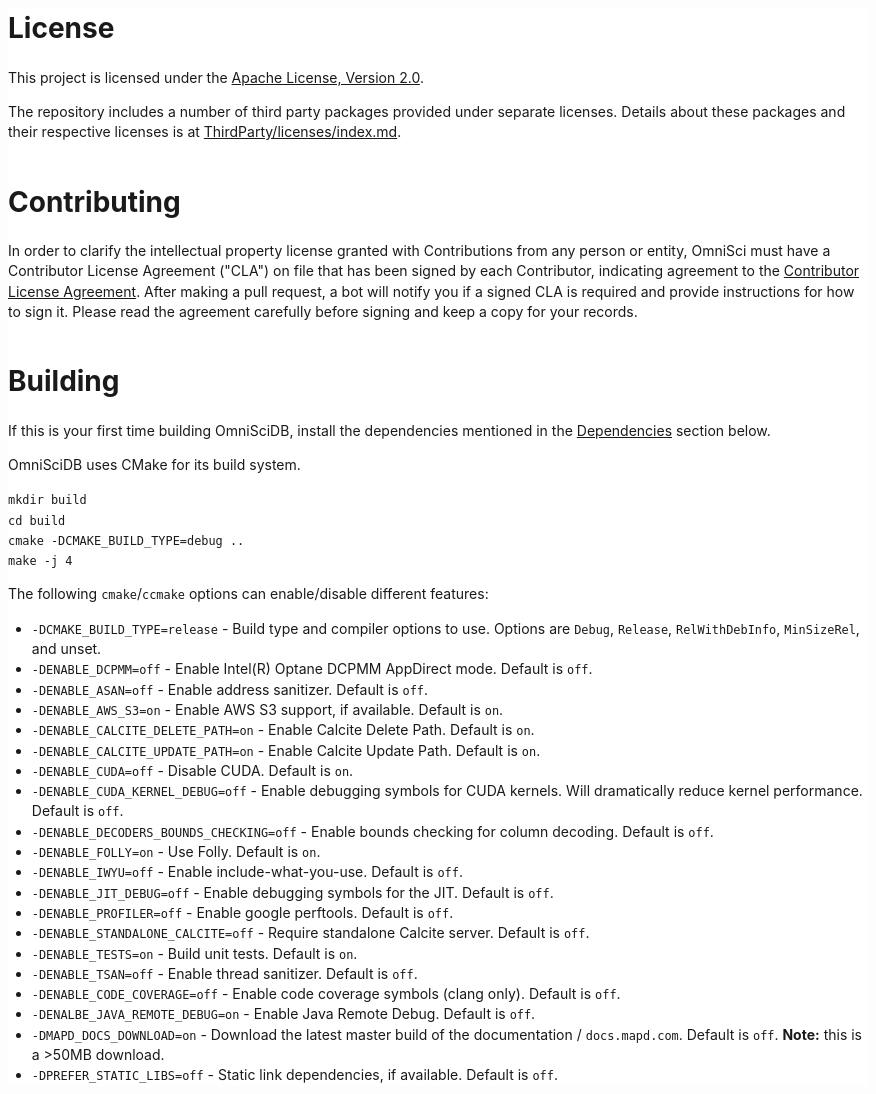 # License

This project is licensed under the [Apache License, Version 2.0](https://www.apache.org/licenses/LICENSE-2.0).

The repository includes a number of third party packages provided under separate licenses. Details about these packages and their respective licenses is at [ThirdParty/licenses/index.md](ThirdParty/licenses/index.md).

# Contributing

In order to clarify the intellectual property license granted with Contributions from any person or entity, OmniSci must have a Contributor License Agreement ("CLA") on file that has been signed by each Contributor, indicating agreement to the [Contributor License Agreement](CLA.txt). After making a pull request, a bot will notify you if a signed CLA is required and provide instructions for how to sign it. Please read the agreement carefully before signing and keep a copy for your records.

# Building

If this is your first time building OmniSciDB, install the dependencies mentioned in the [Dependencies](#dependencies) section below.

OmniSciDB uses CMake for its build system.

    mkdir build
    cd build
    cmake -DCMAKE_BUILD_TYPE=debug ..
    make -j 4

The following `cmake`/`ccmake` options can enable/disable different features:

- `-DCMAKE_BUILD_TYPE=release` - Build type and compiler options to use.
                                 Options are `Debug`, `Release`, `RelWithDebInfo`, `MinSizeRel`, and unset.
- `-DENABLE_DCPMM=off` - Enable Intel(R) Optane DCPMM AppDirect mode. Default is `off`.
- `-DENABLE_ASAN=off` - Enable address sanitizer. Default is `off`.
- `-DENABLE_AWS_S3=on` - Enable AWS S3 support, if available. Default is `on`.
- `-DENABLE_CALCITE_DELETE_PATH=on` - Enable Calcite Delete Path. Default is `on`.
- `-DENABLE_CALCITE_UPDATE_PATH=on` - Enable Calcite Update Path. Default is `on`.
- `-DENABLE_CUDA=off` - Disable CUDA. Default is `on`.
- `-DENABLE_CUDA_KERNEL_DEBUG=off` - Enable debugging symbols for CUDA kernels. Will dramatically reduce kernel performance. Default is `off`.
- `-DENABLE_DECODERS_BOUNDS_CHECKING=off` - Enable bounds checking for column decoding. Default is `off`.
- `-DENABLE_FOLLY=on` - Use Folly. Default is `on`.
- `-DENABLE_IWYU=off` - Enable include-what-you-use. Default is `off`.
- `-DENABLE_JIT_DEBUG=off` - Enable debugging symbols for the JIT. Default is `off`.
- `-DENABLE_PROFILER=off` - Enable google perftools. Default is `off`.
- `-DENABLE_STANDALONE_CALCITE=off` - Require standalone Calcite server. Default is `off`.
- `-DENABLE_TESTS=on` - Build unit tests. Default is `on`.
- `-DENABLE_TSAN=off` - Enable thread sanitizer. Default is `off`.
- `-DENABLE_CODE_COVERAGE=off` - Enable code coverage symbols (clang only). Default is `off`.
- `-DENALBE_JAVA_REMOTE_DEBUG=on` - Enable Java Remote Debug. Default is `off`.
- `-DMAPD_DOCS_DOWNLOAD=on` - Download the latest master build of the documentation / `docs.mapd.com`. Default is `off`.
                              **Note:** this is a >50MB download.
- `-DPREFER_STATIC_LIBS=off` - Static link dependencies, if available. Default is `off`.
